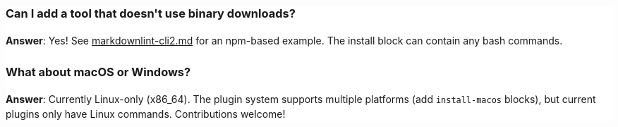 ### Can I add a tool that doesn't use binary downloads?

**Answer**: Yes! See [markdownlint-cli2.md](tools/markdownlint-cli2.md) for an npm-based example. The install block can contain any bash commands.

### What about macOS or Windows?

**Answer**: Currently Linux-only (x86_64). The plugin system supports multiple platforms (add `install-macos` blocks), but current plugins only have Linux commands. Contributions welcome!
